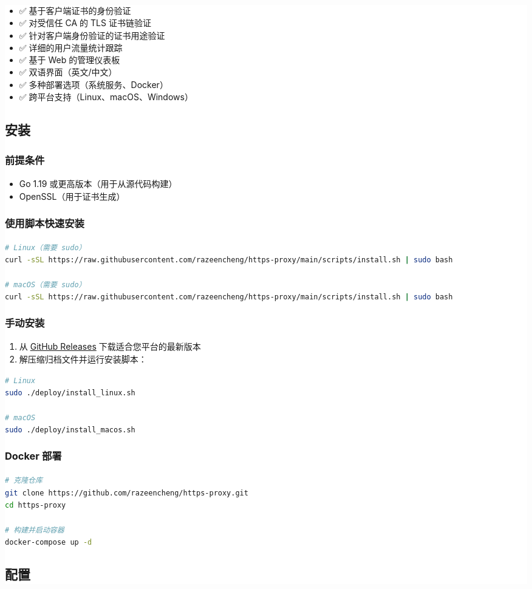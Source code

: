 - ✅ 基于客户端证书的身份验证
- ✅ 对受信任 CA 的 TLS 证书链验证
- ✅ 针对客户端身份验证的证书用途验证
- ✅ 详细的用户流量统计跟踪
- ✅ 基于 Web 的管理仪表板
- ✅ 双语界面（英文/中文）
- ✅ 多种部署选项（系统服务、Docker）
- ✅ 跨平台支持（Linux、macOS、Windows）

## 安装

### 前提条件

- Go 1.19 或更高版本（用于从源代码构建）
- OpenSSL（用于证书生成）

### 使用脚本快速安装

```bash
# Linux（需要 sudo）
curl -sSL https://raw.githubusercontent.com/razeencheng/https-proxy/main/scripts/install.sh | sudo bash

# macOS（需要 sudo）
curl -sSL https://raw.githubusercontent.com/razeencheng/https-proxy/main/scripts/install.sh | sudo bash
```

### 手动安装

1. 从 [GitHub Releases](https://github.com/razeencheng/https-proxy/releases) 下载适合您平台的最新版本
2. 解压缩归档文件并运行安装脚本：

```bash
# Linux
sudo ./deploy/install_linux.sh

# macOS
sudo ./deploy/install_macos.sh
```

### Docker 部署

```bash
# 克隆仓库
git clone https://github.com/razeencheng/https-proxy.git
cd https-proxy

# 构建并启动容器
docker-compose up -d
```

## 配置
